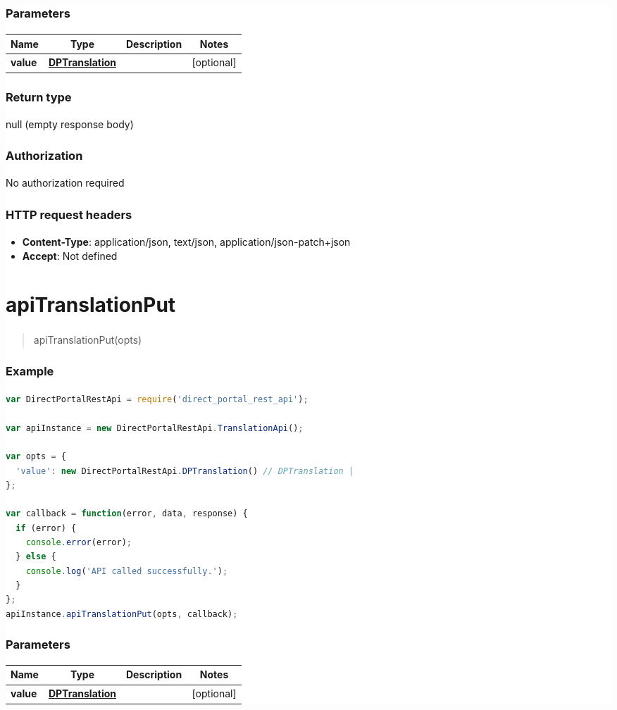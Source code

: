 
### Parameters

Name | Type | Description  | Notes
------------- | ------------- | ------------- | -------------
 **value** | [**DPTranslation**](DPTranslation.md)|  | [optional] 

### Return type

null (empty response body)

### Authorization

No authorization required

### HTTP request headers

 - **Content-Type**: application/json, text/json, application/json-patch+json
 - **Accept**: Not defined

<a name="apiTranslationPut"></a>
# **apiTranslationPut**
> apiTranslationPut(opts)



### Example
```javascript
var DirectPortalRestApi = require('direct_portal_rest_api');

var apiInstance = new DirectPortalRestApi.TranslationApi();

var opts = { 
  'value': new DirectPortalRestApi.DPTranslation() // DPTranslation | 
};

var callback = function(error, data, response) {
  if (error) {
    console.error(error);
  } else {
    console.log('API called successfully.');
  }
};
apiInstance.apiTranslationPut(opts, callback);
```

### Parameters

Name | Type | Description  | Notes
------------- | ------------- | ------------- | -------------
 **value** | [**DPTranslation**](DPTranslation.md)|  | [optional] 
